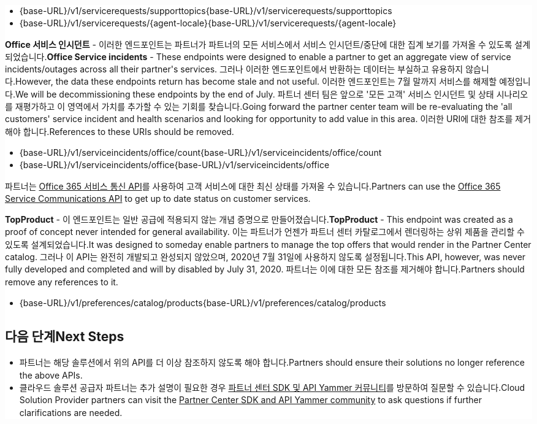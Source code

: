 - <span data-ttu-id="bcbab-128">{base-URL}/v1/servicerequests/supporttopics</span><span class="sxs-lookup"><span data-stu-id="bcbab-128">{base-URL}/v1/servicerequests/supporttopics</span></span>
- <span data-ttu-id="bcbab-129">{base-URL}/v1/servicerequests/{agent-locale}</span><span class="sxs-lookup"><span data-stu-id="bcbab-129">{base-URL}/v1/servicerequests/{agent-locale}</span></span>

<span data-ttu-id="bcbab-130">**Office 서비스 인시던트** - 이러한 엔드포인트는 파트너가 파트너의 모든 서비스에서 서비스 인시던트/중단에 대한 집계 보기를 가져올 수 있도록 설계되었습니다.</span><span class="sxs-lookup"><span data-stu-id="bcbab-130">**Office Service incidents** - These endpoints were designed to enable a partner to get an aggregate view of service incidents/outages across all their partner's services.</span></span> <span data-ttu-id="bcbab-131">그러나 이러한 엔드포인트에서 반환하는 데이터는 부실하고 유용하지 않습니다.</span><span class="sxs-lookup"><span data-stu-id="bcbab-131">However, the data these endpoints return has become stale and not useful.</span></span> <span data-ttu-id="bcbab-132">이러한 엔드포인트는 7월 말까지 서비스를 해제할 예정입니다.</span><span class="sxs-lookup"><span data-stu-id="bcbab-132">We will be decommissioning these endpoints by the end of July.</span></span> <span data-ttu-id="bcbab-133">파트너 센터 팀은 앞으로 '모든 고객' 서비스 인시던트 및 상태 시나리오를 재평가하고 이 영역에서 가치를 추가할 수 있는 기회를 찾습니다.</span><span class="sxs-lookup"><span data-stu-id="bcbab-133">Going forward the partner center team will be re-evaluating the 'all customers' service incident and health scenarios and looking for opportunity to add value in this area.</span></span> <span data-ttu-id="bcbab-134">이러한 URI에 대한 참조를 제거해야 합니다.</span><span class="sxs-lookup"><span data-stu-id="bcbab-134">References to these URIs should be removed.</span></span>

- <span data-ttu-id="bcbab-135">{base-URL}/v1/serviceincidents/office/count</span><span class="sxs-lookup"><span data-stu-id="bcbab-135">{base-URL}/v1/serviceincidents/office/count</span></span>
- <span data-ttu-id="bcbab-136">{base-URL}/v1/serviceincidents/office</span><span class="sxs-lookup"><span data-stu-id="bcbab-136">{base-URL}/v1/serviceincidents/office</span></span>

<span data-ttu-id="bcbab-137">파트너는 [Office 365 서비스 통신 API](https://docs.microsoft.com/office/office-365-management-api/office-365-service-communications-api-reference)를 사용하여 고객 서비스에 대한 최신 상태를 가져올 수 있습니다.</span><span class="sxs-lookup"><span data-stu-id="bcbab-137">Partners can use the [Office 365 Service Communications API](https://docs.microsoft.com/office/office-365-management-api/office-365-service-communications-api-reference) to get up to date status on customer services.</span></span>

<span data-ttu-id="bcbab-138">**TopProduct** - 이 엔드포인트는 일반 공급에 적용되지 않는 개념 증명으로 만들어졌습니다.</span><span class="sxs-lookup"><span data-stu-id="bcbab-138">**TopProduct** - This endpoint was created as a proof of concept never intended for general availability.</span></span> <span data-ttu-id="bcbab-139">이는 파트너가 언젠가 파트너 센터 카탈로그에서 렌더링하는 상위 제품을 관리할 수 있도록 설계되었습니다.</span><span class="sxs-lookup"><span data-stu-id="bcbab-139">It was designed to someday enable partners to manage the top offers that would render in the Partner Center catalog.</span></span> <span data-ttu-id="bcbab-140">그러나 이 API는 완전히 개발되고 완성되지 않았으며, 2020년 7월 31일에 사용하지 않도록 설정됩니다.</span><span class="sxs-lookup"><span data-stu-id="bcbab-140">This API, however, was never fully developed and completed and will by disabled by July 31, 2020.</span></span> <span data-ttu-id="bcbab-141">파트너는 이에 대한 모든 참조를 제거해야 합니다.</span><span class="sxs-lookup"><span data-stu-id="bcbab-141">Partners should remove any references to it.</span></span>

- <span data-ttu-id="bcbab-142">{base-URL}/v1/preferences/catalog/products</span><span class="sxs-lookup"><span data-stu-id="bcbab-142">{base-URL}/v1/preferences/catalog/products</span></span>

## <a name="next-steps"></a><span data-ttu-id="bcbab-143">다음 단계</span><span class="sxs-lookup"><span data-stu-id="bcbab-143">Next Steps</span></span>

- <span data-ttu-id="bcbab-144">파트너는 해당 솔루션에서 위의 API를 더 이상 참조하지 않도록 해야 합니다.</span><span class="sxs-lookup"><span data-stu-id="bcbab-144">Partners should ensure their solutions no longer reference the above APIs.</span></span>
- <span data-ttu-id="bcbab-145">클라우드 솔루션 공급자 파트너는 추가 설명이 필요한 경우 [파트너 센터 SDK 및 API Yammer 커뮤니티](https://www.yammer.com/cloudpartnercommunity/#/Threads/show?threadId=786951767490560)를 방문하여 질문할 수 있습니다.</span><span class="sxs-lookup"><span data-stu-id="bcbab-145">Cloud Solution Provider partners can visit the [Partner Center SDK and API Yammer community](https://www.yammer.com/cloudpartnercommunity/#/Threads/show?threadId=786951767490560) to ask questions if further clarifications are needed.</span></span>
